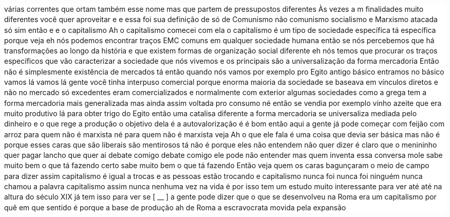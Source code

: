 várias correntes que ortam também esse
nome mas que partem de pressupostos
diferentes Às vezes a m finalidades
muito diferentes você quer aproveitar e
e essa foi sua definição de só de
Comunismo não comunismo socialismo e
Marxismo atacada só sim então e e o
capitalismo Ah o capitalismo comecei com
ela o capitalismo é um tipo de sociedade
específica tá específica porque veja eh
nós podemos encontrar traços EMC comuns
em qualquer sociedade humana então se
nós percebemos que há transformações ao
longo da história e que existem formas
de organização social diferente eh nós
temos que procurar os traços específicos
que vão caracterizar a sociedade que nós
vivemos e os principais são a
universalização da forma mercadoria
Então não é simplesmente existência de
mercados tá então quando nós vamos por
exemplo pro Egito antigo básico entramos
no básico vamos lá vamos lá gente você
tinha interpuso comercial porque enorma
maioria da sociedade se baseava em
vínculos diretos e não no mercado só
excedentes eram comercializados e
normalmente com exterior algumas
sociedades como a grega tem a forma
mercadoria mais generalizada mas ainda
assim voltada pro consumo né então se
vendia por exemplo vinho azeite que era
muito produtivo lá para obter trigo do
Egito então uma catalisa diferente a
forma mercadoria se universaliza mediada
pelo dinheiro e o que rege a produção o
objetivo dela é a autovalorização é é
bom então aqui a gente já pode começar
com feijão com arroz para quem não é
marxista né para quem não é marxista
veja Ah o que ele fala é uma coisa que
devia ser básica mas não é porque esses
caras que são liberais são mentirosos tá
não é porque eles não entendem não quer
dizer é claro que o menininho quer pagar
lancho que quer ai debate comigo debate
comigo ele pode não entender mas quem
inventa essa conversa mole sabe muito
bem o que tá fazendo certo sabe muito
bem o que tá fazendo Então veja quem os
caras bagunçaram o meio de campo para
dizer assim capitalismo é igual a trocas
e as pessoas estão trocando e
capitalismo nunca foi nunca foi ninguém
nunca chamou a palavra capitalismo assim
nunca nenhuma vez na vida é por isso tem
um estudo muito interessante para ver
até até na altura do século XIX já tem
isso para ver se [ __ ] a gente pode
dizer que o que se desenvolveu na Roma
era um capitalismo por quê em que
sentido é porque a base de produção ah
de Roma a escravocrata movida pela
expansão